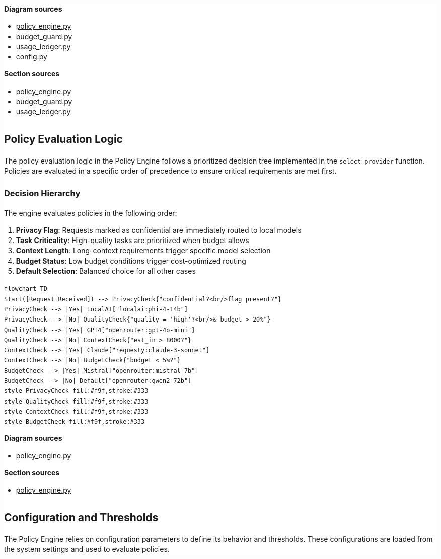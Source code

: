 **Diagram sources**
- [policy_engine.py](file://371-os\src\minds371\adaptive_llm_router\policy_engine.py)
- [budget_guard.py](file://371-os\src\minds371\adaptive_llm_router\budget_guard.py)
- [usage_ledger.py](file://371-os\src\minds371\adaptive_llm_router\usage_ledger.py)
- [config.py](file://371-os\src\minds371\adaptive_llm_router\config.py)

**Section sources**
- [policy_engine.py](file://371-os\src\minds371\adaptive_llm_router\policy_engine.py#L1-L32)
- [budget_guard.py](file://371-os\src\minds371\adaptive_llm_router\budget_guard.py#L1-L50)
- [usage_ledger.py](file://371-os\src\minds371\adaptive_llm_router\usage_ledger.py#L1-L89)

## Policy Evaluation Logic

The policy evaluation logic in the Policy Engine follows a prioritized decision tree implemented in the `select_provider` function. Policies are evaluated in a specific order of precedence to ensure critical requirements are met first.

### Decision Hierarchy
The engine evaluates policies in the following order:

1. **Privacy Flag**: Requests marked as confidential are immediately routed to local models
2. **Task Criticality**: High-quality tasks are prioritized when budget allows
3. **Context Length**: Long-context requirements trigger specific model selection
4. **Budget Status**: Low budget conditions trigger cost-optimized routing
5. **Default Selection**: Balanced choice for all other cases

```mermaid
flowchart TD
Start([Request Received]) --> PrivacyCheck{"confidential?<br/>flag present?"}
PrivacyCheck --> |Yes| LocalAI["localai:phi-4-14b"]
PrivacyCheck --> |No| QualityCheck{"quality = 'high'?<br/>& budget > 20%"}
QualityCheck --> |Yes| GPT4["openrouter:gpt-4o-mini"]
QualityCheck --> |No| ContextCheck{"est_in > 8000?"}
ContextCheck --> |Yes| Claude["requesty:claude-3-sonnet"]
ContextCheck --> |No| BudgetCheck{"budget < 5%?"}
BudgetCheck --> |Yes| Mistral["openrouter:mistral-7b"]
BudgetCheck --> |No| Default["openrouter:qwen2-72b"]
style PrivacyCheck fill:#f9f,stroke:#333
style QualityCheck fill:#f9f,stroke:#333
style ContextCheck fill:#f9f,stroke:#333
style BudgetCheck fill:#f9f,stroke:#333
```

**Diagram sources**
- [policy_engine.py](file://371-os\src\minds371\adaptive_llm_router\policy_engine.py#L15-L32)

**Section sources**
- [policy_engine.py](file://371-os\src\minds371\adaptive_llm_router\policy_engine.py#L15-L32)

## Configuration and Thresholds

The Policy Engine relies on configuration parameters to define its behavior and thresholds. These configurations are loaded from the system settings and used to evaluate policies.

